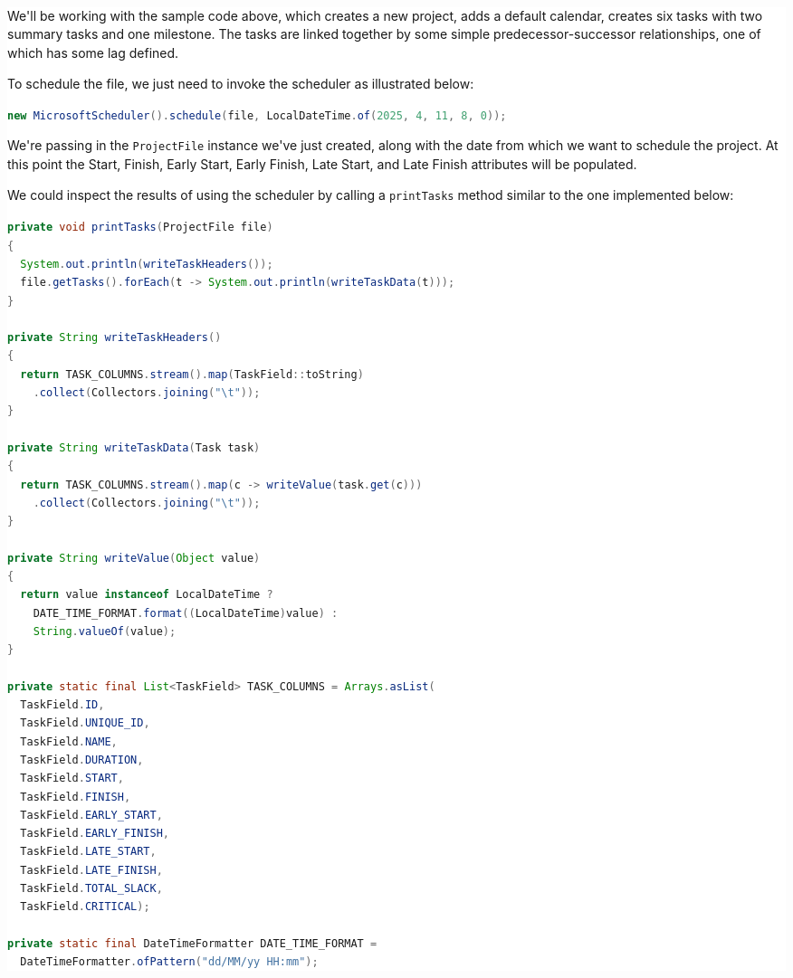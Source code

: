 We'll be working with the sample code above, which creates a new project, adds a
default calendar, creates six tasks with two summary tasks and one milestone.
The tasks are linked together by some simple predecessor-successor
relationships, one of which has some lag defined.

To schedule the file, we just need to invoke the scheduler as illustrated below:

```java
new MicrosoftScheduler().schedule(file, LocalDateTime.of(2025, 4, 11, 8, 0));
```

We're passing in the `ProjectFile` instance we've just created, along
with the date from which we want to schedule the project. At this point the
Start, Finish, Early Start, Early Finish, Late Start, and Late Finish
attributes will be populated. 

We could inspect the results of using the scheduler by calling a `printTasks`
method similar to the one implemented below:

```java
private void printTasks(ProjectFile file)
{
  System.out.println(writeTaskHeaders());
  file.getTasks().forEach(t -> System.out.println(writeTaskData(t)));
}

private String writeTaskHeaders()
{
  return TASK_COLUMNS.stream().map(TaskField::toString)
    .collect(Collectors.joining("\t"));
}

private String writeTaskData(Task task)
{
  return TASK_COLUMNS.stream().map(c -> writeValue(task.get(c)))
    .collect(Collectors.joining("\t"));
}

private String writeValue(Object value)
{
  return value instanceof LocalDateTime ? 
    DATE_TIME_FORMAT.format((LocalDateTime)value) : 
    String.valueOf(value);
}

private static final List<TaskField> TASK_COLUMNS = Arrays.asList(
  TaskField.ID,
  TaskField.UNIQUE_ID,
  TaskField.NAME,
  TaskField.DURATION,
  TaskField.START,
  TaskField.FINISH,
  TaskField.EARLY_START,
  TaskField.EARLY_FINISH,
  TaskField.LATE_START,
  TaskField.LATE_FINISH,
  TaskField.TOTAL_SLACK,
  TaskField.CRITICAL);

private static final DateTimeFormatter DATE_TIME_FORMAT = 
  DateTimeFormatter.ofPattern("dd/MM/yy HH:mm");
```
